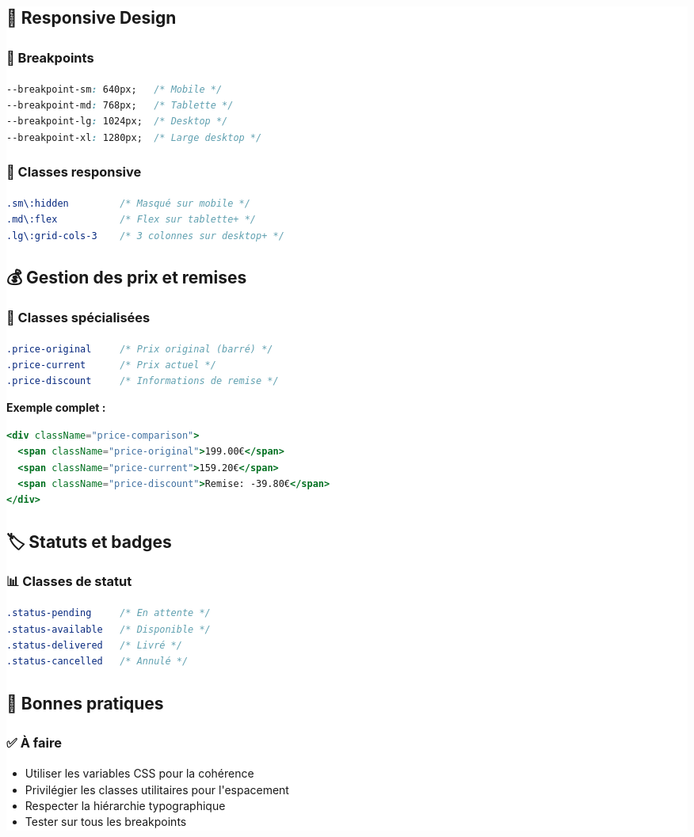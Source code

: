 ## 📱 Responsive Design

### 📏 Breakpoints
```css
--breakpoint-sm: 640px;   /* Mobile */
--breakpoint-md: 768px;   /* Tablette */
--breakpoint-lg: 1024px;  /* Desktop */
--breakpoint-xl: 1280px;  /* Large desktop */
```

### 📱 Classes responsive
```css
.sm\:hidden         /* Masqué sur mobile */
.md\:flex           /* Flex sur tablette+ */
.lg\:grid-cols-3    /* 3 colonnes sur desktop+ */
```

## 💰 Gestion des prix et remises

### 💸 Classes spécialisées
```css
.price-original     /* Prix original (barré) */
.price-current      /* Prix actuel */
.price-discount     /* Informations de remise */
```

**Exemple complet :**
```jsx
<div className="price-comparison">
  <span className="price-original">199.00€</span>
  <span className="price-current">159.20€</span>
  <span className="price-discount">Remise: -39.80€</span>
</div>
```

## 🏷️ Statuts et badges

### 📊 Classes de statut
```css
.status-pending     /* En attente */
.status-available   /* Disponible */
.status-delivered   /* Livré */
.status-cancelled   /* Annulé */
```

## 🎯 Bonnes pratiques

### ✅ À faire
- Utiliser les variables CSS pour la cohérence
- Privilégier les classes utilitaires pour l'espacement
- Respecter la hiérarchie typographique
- Tester sur tous les breakpoints
